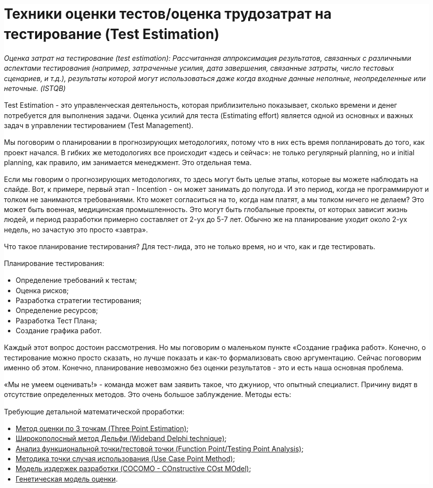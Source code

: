 # Техники оценки тестов/оценка трудозатрат на тестирование (Test Estimation)

_Оценка затрат на тестирование (test estimation): Рассчитанная аппроксимация результатов, связанных с различными аспектами тестирования (например, затраченные усилия, дата завершения, связанные затраты, число тестовых сценариев, и т.д.), результаты которой могут использоваться даже когда входные данные неполные, неопределенные или неточные. (ISTQB)_

Test Estimation - это управленческая деятельность, которая приблизительно показывает, сколько времени и денег потребуется для выполнения задачи. Оценка усилий для теста (Estimating effort) является одной из основных и важных задач в управлении тестированием (Test Management).

Мы поговорим о планировании в прогнозирующих методологиях, потому что в них есть время попланировать до того, как проект начался. В гибких же методологиях все происходит «здесь и сейчас»: не только регулярный planning, но и initial planning, как правило, им занимается менеджмент. Это отдельная тема.

Если мы говорим о прогнозирующих методологиях, то здесь могут быть целые этапы, которые вы можете наблюдать на слайде. Вот, к примерe, первый этап - Incention - он может занимать до полугода. И это период, когда не программируют и толком не занимаются требованиями. Кто может согласиться на то, когда нам платят, а мы толком ничего не делаем? Это может быть военная, медицинская промышленность. Это могут быть глобальные проекты, от которых зависит жизнь людей, и период разработки примерно составляет от 2-ух до 5-7 лет. Обычно же на планирование уходит около 2-ух недель, но зачастую это просто «завтра».

Что такое планирование тестирования? Для тест-лида, это не только время, но и что, как и где тестировать.

Планирование тестирования:

* Определение требований к тестам;
* Оценка рисков;
* Разработка стратегии тестирования;
* Определение ресурсов;
* Разработка Тест Плана;
* Создание графика работ.

Каждый этот вопрос достоин рассмотрения. Но мы поговорим о маленьком пункте «Создание графика работ». Конечно, о тестирование можно просто сказать, но лучше показать и как-то формализовать свою аргументацию. Сейчас поговорим именно об этом. Конечно, планирование невозможно без оценки результатов - это и есть наша основная проблема.

«Мы не умеем оценивать!» - команда может вам заявить такое, что джуниор, что опытный специалист. Причину видят в отсутствие определенных методов. Это очень большое заблуждение. Методы есть:

Требующие детальной математической проработки:

* [Метод оценки по 3 точкам (Three Point Estimation)](https://habr.com/ru/post/248325/);
* [Широкополосный метод Дельфи (Wideband Delphi technique)](https://www.tutorialspoint.com/estimation\_techniques/estimation\_techniques\_wideband\_delphi.htm);
* [Анализ функциональной точки/тестовой точки (Function Point/Testing Point Analysis)](https://www.sites.google.com/site/sqafordummies/information-technology/function-pointanalysis);
* [Методика точки случая использования (Use Case Point Method)](https://www.mountaingoatsoftware.com/articles/estimating-with-use-case-points);
* [Модель издержек разработки (COCOMO - COnstructive COst MOdel)](https://ru.wikipedia.org/wiki/COCOMO);
* [Генетическая модель оценки](https://pandia.ru/text/78/371/675.php).
